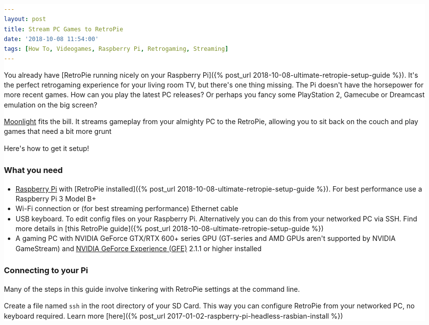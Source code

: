```yaml
---
layout: post
title: Stream PC Games to RetroPie
date: '2018-10-08 11:54:00'
tags: [How To, Videogames, Raspberry Pi, Retrogaming, Streaming]
---
```


You already have [RetroPie running nicely on your Raspberry Pi]({% post_url 2018-10-08-ultimate-retropie-setup-guide %}). It's the perfect retrogaming experience for your living room TV, but there's one thing missing. The Pi doesn't have the horsepower for more recent games. How can you play the latest PC releases? Or perhaps you fancy some PlayStation 2, Gamecube or Dreamcast emulation on the big screen?

<a href="https://moonlight-stream.com/" target="_blank">Moonlight</a> fits the bill. It streams gameplay from your almighty PC to the RetroPie, allowing you to sit back on the couch and play games that need a bit more grunt

Here's how to get it setup!

### What you need 

* <a href="https://www.raspberrypi.org/" target="_blank">Raspberry Pi</a> with [RetroPie installed]({% post_url 2018-10-08-ultimate-retropie-setup-guide %}). For best performance use a Raspberry Pi 3 Model B+
* Wi-Fi connection or (for best streaming performance) Ethernet cable 
* USB keyboard. To edit config files on your Raspberry Pi. Alternatively you can do this from your networked PC via SSH. Find more details in [this RetroPie guide]({% post_url 2018-10-08-ultimate-retropie-setup-guide %})
* A gaming PC with NVIDIA GeForce GTX/RTX 600+ series GPU (GT-series and AMD GPUs aren't supported by NVIDIA GameStream) and <a href="https://www.nvidia.com/en-us/geforce/geforce-experience/" target="_blank">NVIDIA GeForce Experience (GFE)</a> 2.1.1 or higher installed

### Connecting to your Pi

Many of the steps in this guide involve tinkering with RetroPie settings at the command line.
 
Create a file named `ssh` in the root directory of your SD Card. This way you can configure RetroPie from your networked PC, no keyboard required. Learn more [here]({% post_url 2017-01-02-raspberry-pi-headless-rasbian-install %})
